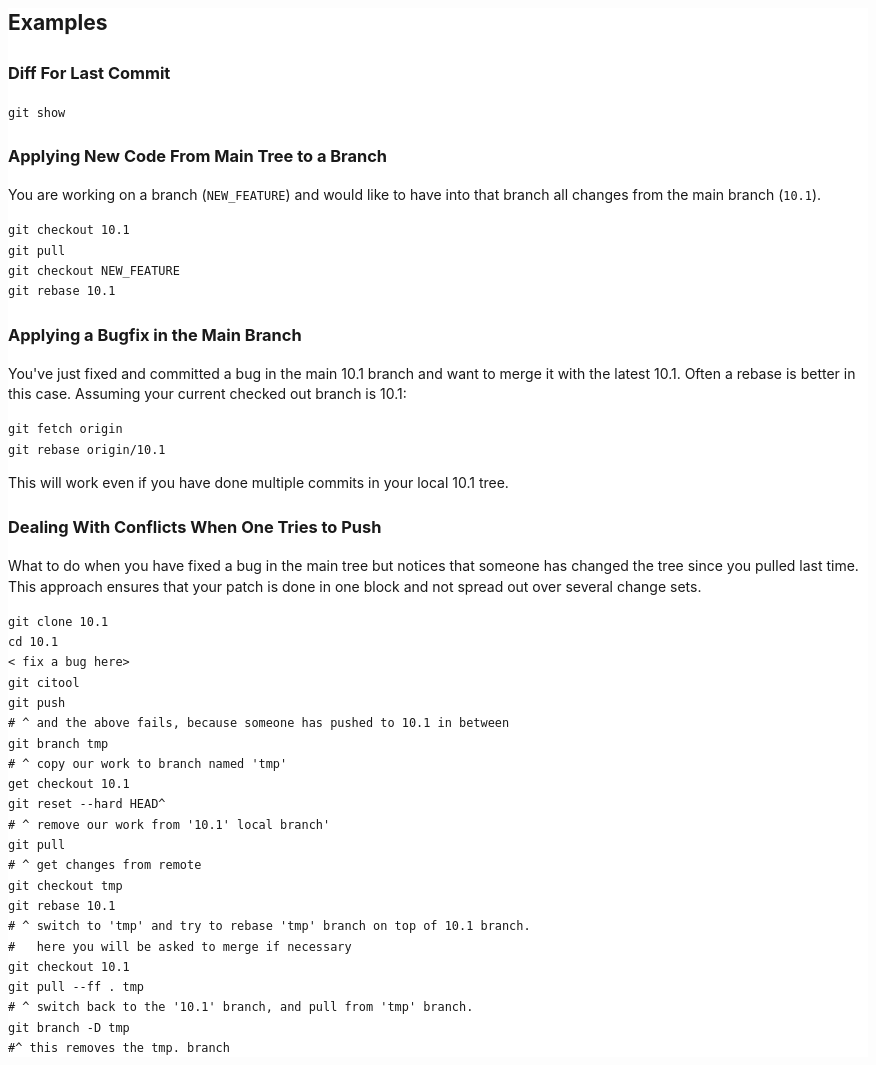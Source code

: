 
## Examples


### Diff For Last Commit


```
git show
```

### Applying New Code From Main Tree to a Branch


You are working on a branch (`NEW_FEATURE`) and would like to have into that branch all changes from the main branch (`10.1`).


```
git checkout 10.1
git pull
git checkout NEW_FEATURE
git rebase 10.1
```

### Applying a Bugfix in the Main Branch


You've just fixed and committed a bug in the main 10.1 branch and want to merge it with the latest 10.1. Often a rebase is better in this case. Assuming your current checked out branch is 10.1:


```
git fetch origin
git rebase origin/10.1
```

This will work even if you have done multiple commits in your local 10.1 tree.


### Dealing With Conflicts When One Tries to Push


What to do when you have fixed a bug in the main tree but notices that someone has changed the tree since you pulled last time. This approach ensures that your patch is done in one block and not spread out over several change sets.


```
git clone 10.1  
cd 10.1
< fix a bug here>
git citool
git push
# ^ and the above fails, because someone has pushed to 10.1 in between
git branch tmp
# ^ copy our work to branch named 'tmp'
get checkout 10.1
git reset --hard HEAD^ 
# ^ remove our work from '10.1' local branch'
git pull 
# ^ get changes from remote
git checkout tmp
git rebase 10.1
# ^ switch to 'tmp' and try to rebase 'tmp' branch on top of 10.1 branch.
#   here you will be asked to merge if necessary
git checkout 10.1
git pull --ff . tmp
# ^ switch back to the '10.1' branch, and pull from 'tmp' branch. 
git branch -D tmp
#^ this removes the tmp. branch
```